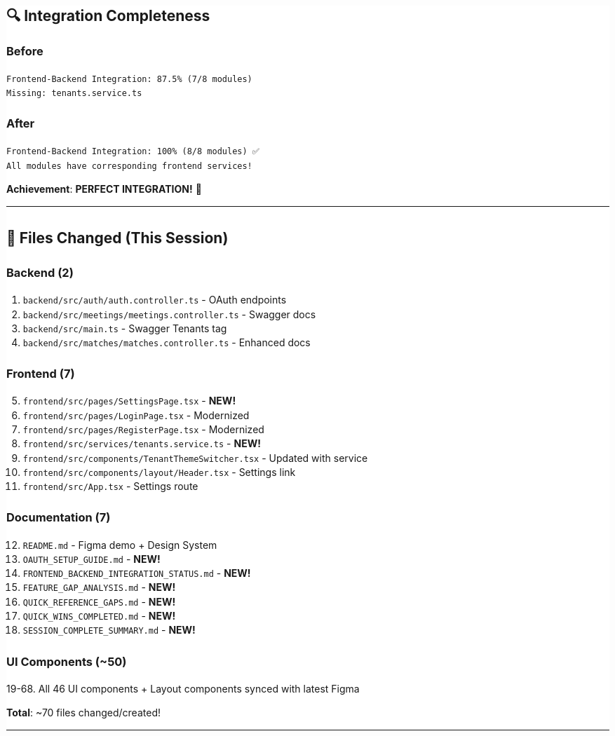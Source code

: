 
## 🔍 Integration Completeness

### Before
```
Frontend-Backend Integration: 87.5% (7/8 modules)
Missing: tenants.service.ts
```

### After
```
Frontend-Backend Integration: 100% (8/8 modules) ✅
All modules have corresponding frontend services!
```

**Achievement**: **PERFECT INTEGRATION!** 🎉

---

## 📝 Files Changed (This Session)

### Backend (2)
1. `backend/src/auth/auth.controller.ts` - OAuth endpoints
2. `backend/src/meetings/meetings.controller.ts` - Swagger docs
3. `backend/src/main.ts` - Swagger Tenants tag
4. `backend/src/matches/matches.controller.ts` - Enhanced docs

### Frontend (7)
5. `frontend/src/pages/SettingsPage.tsx` - **NEW!**
6. `frontend/src/pages/LoginPage.tsx` - Modernized
7. `frontend/src/pages/RegisterPage.tsx` - Modernized
8. `frontend/src/services/tenants.service.ts` - **NEW!**
9. `frontend/src/components/TenantThemeSwitcher.tsx` - Updated with service
10. `frontend/src/components/layout/Header.tsx` - Settings link
11. `frontend/src/App.tsx` - Settings route

### Documentation (7)
12. `README.md` - Figma demo + Design System
13. `OAUTH_SETUP_GUIDE.md` - **NEW!**
14. `FRONTEND_BACKEND_INTEGRATION_STATUS.md` - **NEW!**
15. `FEATURE_GAP_ANALYSIS.md` - **NEW!**
16. `QUICK_REFERENCE_GAPS.md` - **NEW!**
17. `QUICK_WINS_COMPLETED.md` - **NEW!**
18. `SESSION_COMPLETE_SUMMARY.md` - **NEW!**

### UI Components (~50)
19-68. All 46 UI components + Layout components synced with latest Figma

**Total**: ~70 files changed/created!

---

